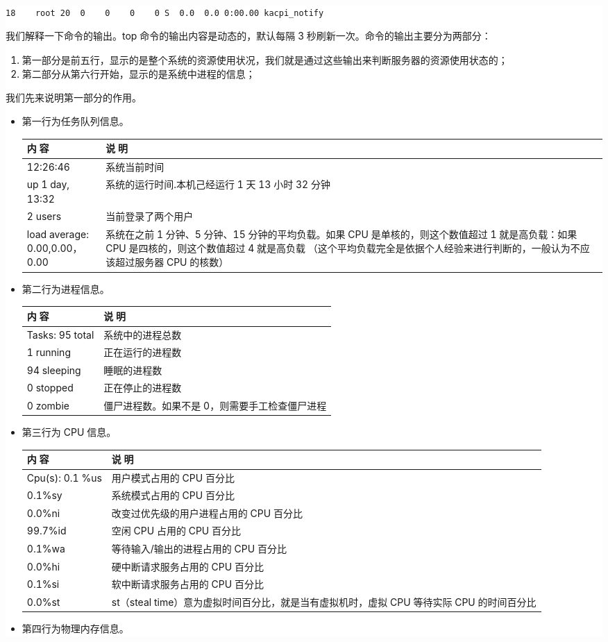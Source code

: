 ```bash
18    root 20  0    0    0    0 S  0.0  0.0 0:00.00 kacpi_notify
```

我们解释一下命令的输出。top 命令的输出内容是动态的，默认每隔 3 秒刷新一次。命令的输出主要分为两部分：

1. 第一部分是前五行，显示的是整个系统的资源使用状况，我们就是通过这些输出来判断服务器的资源使用状态的；
2. 第二部分从第六行开始，显示的是系统中进程的信息；

我们先来说明第一部分的作用。

- 第一行为任务队列信息。

  | 内 容 | 说 明 |
  | --- | --- |
  | 12:26:46 | 系统当前时间 |
  | up 1 day, 13:32 | 系统的运行时间.本机己经运行 1 天 13 小时 32 分钟 |
  | 2 users | 当前登录了两个用户 |
  | load average: 0.00,0.00，0.00 | 系统在之前 1 分钟、5 分钟、15 分钟的平均负载。如果 CPU 是单核的，则这个数值超过 1 就是高负载：如果 CPU 是四核的，则这个数值超过 4 就是高负载 （这个平均负载完全是依据个人经验来进行判断的，一般认为不应该超过服务器 CPU 的核数） |

- 第二行为进程信息。

  | 内 容           | 说 明                                          |
  | --------------- | ---------------------------------------------- |
  | Tasks: 95 total | 系统中的进程总数                               |
  | 1 running       | 正在运行的进程数                               |
  | 94 sleeping     | 睡眠的进程数                                   |
  | 0 stopped       | 正在停止的进程数                               |
  | 0 zombie        | 僵尸进程数。如果不是 0，则需要手工检查僵尸进程 |

- 第三行为 CPU 信息。

  | 内 容           | 说 明                                                                                    |
  | --------------- | ---------------------------------------------------------------------------------------- |
  | Cpu(s): 0.1 %us | 用户模式占用的 CPU 百分比                                                                |
  | 0.1%sy          | 系统模式占用的 CPU 百分比                                                                |
  | 0.0%ni          | 改变过优先级的用户进程占用的 CPU 百分比                                                  |
  | 99.7%id         | 空闲 CPU 占用的 CPU 百分比                                                               |
  | 0.1%wa          | 等待输入/输出的进程占用的 CPU 百分比                                                     |
  | 0.0%hi          | 硬中断请求服务占用的 CPU 百分比                                                          |
  | 0.1%si          | 软中断请求服务占用的 CPU 百分比                                                          |
  | 0.0%st          | st（steal time）意为虚拟时间百分比，就是当有虚拟机时，虚拟 CPU 等待实际 CPU 的时间百分比 |

- 第四行为物理内存信息。
